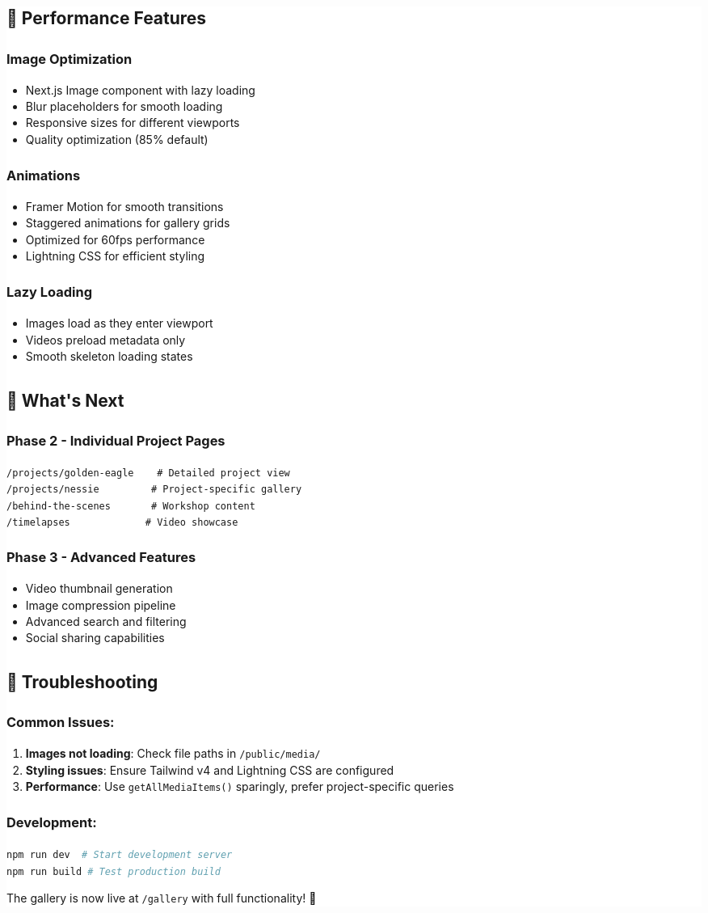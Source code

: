 ## 🚀 Performance Features

### Image Optimization
- Next.js Image component with lazy loading
- Blur placeholders for smooth loading
- Responsive sizes for different viewports
- Quality optimization (85% default)

### Animations
- Framer Motion for smooth transitions
- Staggered animations for gallery grids
- Optimized for 60fps performance
- Lightning CSS for efficient styling

### Lazy Loading
- Images load as they enter viewport
- Videos preload metadata only
- Smooth skeleton loading states

## 🎯 What's Next

### Phase 2 - Individual Project Pages
```
/projects/golden-eagle    # Detailed project view
/projects/nessie         # Project-specific gallery
/behind-the-scenes       # Workshop content
/timelapses             # Video showcase
```

### Phase 3 - Advanced Features
- Video thumbnail generation
- Image compression pipeline
- Advanced search and filtering
- Social sharing capabilities

## 🐛 Troubleshooting

### Common Issues:
1. **Images not loading**: Check file paths in `/public/media/`
2. **Styling issues**: Ensure Tailwind v4 and Lightning CSS are configured
3. **Performance**: Use `getAllMediaItems()` sparingly, prefer project-specific queries

### Development:
```bash
npm run dev  # Start development server
npm run build # Test production build
```

The gallery is now live at `/gallery` with full functionality! 🎉
